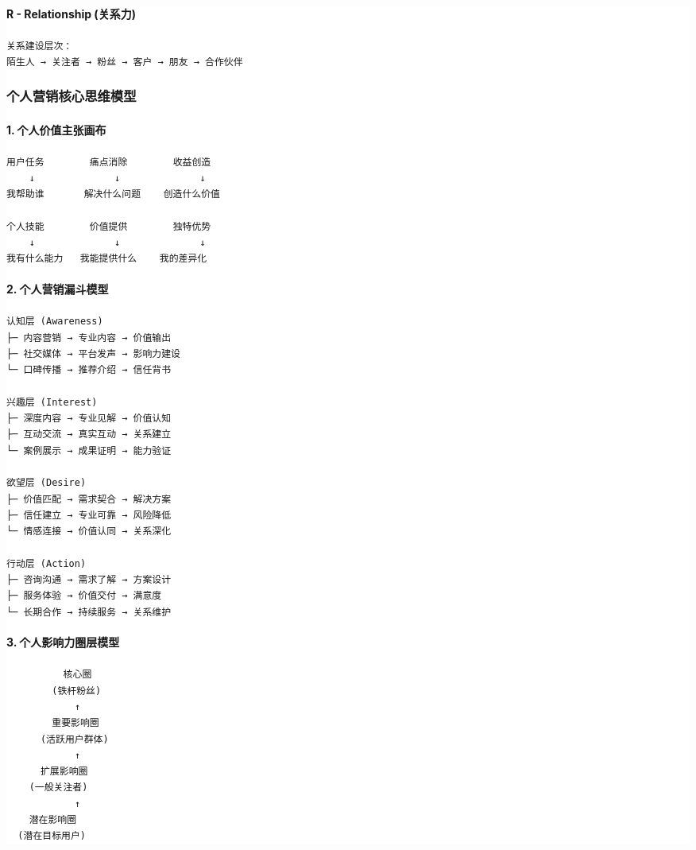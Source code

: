 #### R - Relationship (关系力)
```
关系建设层次：
陌生人 → 关注者 → 粉丝 → 客户 → 朋友 → 合作伙伴
```

### 个人营销核心思维模型

#### 1. 个人价值主张画布
```
用户任务        痛点消除        收益创造
    ↓              ↓              ↓
我帮助谁       解决什么问题    创造什么价值

个人技能        价值提供        独特优势  
    ↓              ↓              ↓
我有什么能力   我能提供什么    我的差异化
```

#### 2. 个人营销漏斗模型
```
认知层 (Awareness)
├─ 内容营销 → 专业内容 → 价值输出
├─ 社交媒体 → 平台发声 → 影响力建设
└─ 口碑传播 → 推荐介绍 → 信任背书

兴趣层 (Interest)  
├─ 深度内容 → 专业见解 → 价值认知
├─ 互动交流 → 真实互动 → 关系建立
└─ 案例展示 → 成果证明 → 能力验证

欲望层 (Desire)
├─ 价值匹配 → 需求契合 → 解决方案
├─ 信任建立 → 专业可靠 → 风险降低
└─ 情感连接 → 价值认同 → 关系深化

行动层 (Action)
├─ 咨询沟通 → 需求了解 → 方案设计
├─ 服务体验 → 价值交付 → 满意度
└─ 长期合作 → 持续服务 → 关系维护
```

#### 3. 个人影响力圈层模型
```
          核心圈
        (铁杆粉丝)
            ↑
        重要影响圈
      (活跃用户群体)
            ↑
      扩展影响圈
    (一般关注者)
            ↑
    潜在影响圈
  (潜在目标用户)
```
